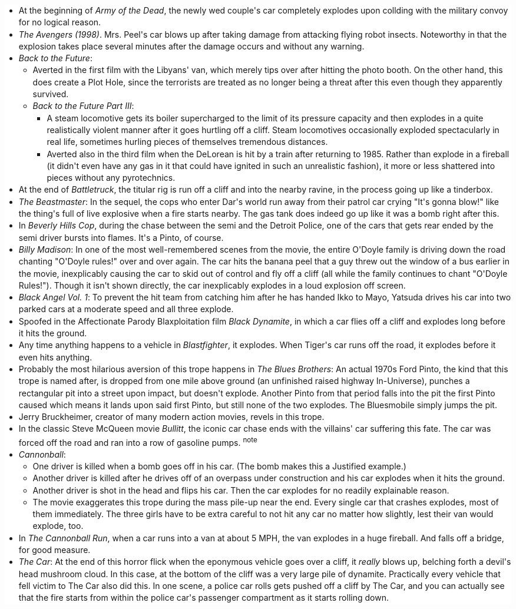 -   At the beginning of _Army of the Dead_, the newly wed couple's car completely explodes upon collding with the military convoy for no logical reason.
-   _The Avengers (1998)_. Mrs. Peel's car blows up after taking damage from attacking flying robot insects. Noteworthy in that the explosion takes place several minutes after the damage occurs and without any warning.
-   _Back to the Future_:
    -   Averted in the first film with the Libyans' van, which merely tips over after hitting the photo booth. On the other hand, this does create a Plot Hole, since the terrorists are treated as no longer being a threat after this even though they apparently survived.
    -   _Back to the Future Part III_:
        -   A steam locomotive gets its boiler supercharged to the limit of its pressure capacity and then explodes in a quite realistically violent manner after it goes hurtling off a cliff. Steam locomotives occasionally exploded spectacularly in real life, sometimes hurling pieces of themselves tremendous distances.
        -   Averted also in the third film when the DeLorean is hit by a train after returning to 1985. Rather than explode in a fireball (it didn't even have any gas in it that could have ignited in such an unrealistic fashion), it more or less shattered into pieces without any pyrotechnics.
-   At the end of _Battletruck_, the titular rig is run off a cliff and into the nearby ravine, in the process going up like a tinderbox.
-   _The Beastmaster_: In the sequel, the cops who enter Dar's world run away from their patrol car crying "It's gonna blow!" like the thing's full of live explosive when a fire starts nearby. The gas tank does indeed go up like it was a bomb right after this.
-   In _Beverly Hills Cop_, during the chase between the semi and the Detroit Police, one of the cars that gets rear ended by the semi driver bursts into flames. It's a Pinto, of course.
-   _Billy Madison_: In one of the most well-remembered scenes from the movie, the entire O'Doyle family is driving down the road chanting "O'Doyle rules!" over and over again. The car hits the banana peel that a guy threw out the window of a bus earlier in the movie, inexplicably causing the car to skid out of control and fly off a cliff (all while the family continues to chant "O'Doyle Rules!"). Though it isn't shown directly, the car inexplicably explodes in a loud explosion off screen.
-   _Black Angel Vol. 1_: To prevent the hit team from catching him after he has handed Ikko to Mayo, Yatsuda drives his car into two parked cars at a moderate speed and all three explode.
-   Spoofed in the Affectionate Parody Blaxploitation film _Black Dynamite_, in which a car flies off a cliff and explodes long before it hits the ground.
-   Any time anything happens to a vehicle in _Blastfighter_, it explodes. When Tiger's car runs off the road, it explodes before it even hits anything.
-   Probably the most hilarious aversion of this trope happens in _The Blues Brothers_: An actual 1970s Ford Pinto, the kind that this trope is named after, is dropped from one mile above ground (an unfinished raised highway In-Universe), punches a rectangular pit into a street upon impact, but doesn't explode. Another Pinto from that period falls into the pit the first Pinto caused which means it lands upon said first Pinto, but still none of the two explodes. The Bluesmobile simply jumps the pit.
-   Jerry Bruckheimer, creator of many modern action movies, revels in this trope.
-   In the classic Steve McQueen movie _Bullitt_, the iconic car chase ends with the villains' car suffering this fate. The car was forced off the road and ran into a row of gasoline pumps. <sup>note&nbsp;</sup> 
-   _Cannonball_:
    -   One driver is killed when a bomb goes off in his car. (The bomb makes this a Justified example.)
    -   Another driver is killed after he drives off of an overpass under construction and his car explodes when it hits the ground.
    -   Another driver is shot in the head and flips his car. Then the car explodes for no readily explainable reason.
    -   The movie exaggerates this trope during the mass pile-up near the end. Every single car that crashes explodes, most of them immediately. The three girls have to be extra careful to not hit any car no matter how slightly, lest their van would explode, too.
-   In _The Cannonball Run_, when a car runs into a van at about 5 MPH, the van explodes in a huge fireball. And falls off a bridge, for good measure.
-   _The Car_: At the end of this horror flick when the eponymous vehicle goes over a cliff, it _really_ blows up, belching forth a devil's head mushroom cloud. In this case, at the bottom of the cliff was a very large pile of dynamite. Practically every vehicle that fell victim to The Car also did this. In one scene, a police car rolls gets pushed off a cliff by The Car, and you can actually see that the fire starts from within the police car's passenger compartment as it starts rolling down.